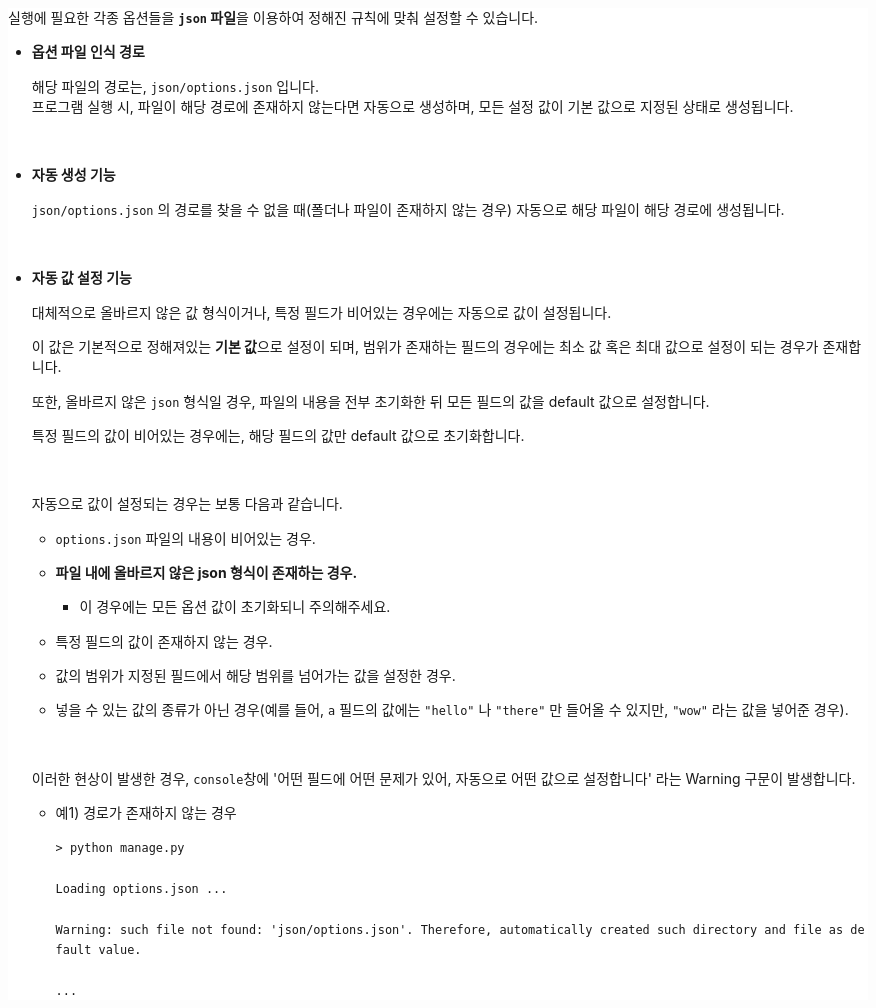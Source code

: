 실행에 필요한 각종 옵션들을 **`json` 파일**을 이용하여 정해진 규칙에 맞춰 설정할 수 있습니다.

<ul>

<li>

<a name="4">**옵션 파일 인식 경로**</a>

해당 파일의 경로는, `json/options.json` 입니다.  
프로그램 실행 시, 파일이 해당 경로에 존재하지 않는다면 자동으로 생성하며, 모든 설정 값이 기본 값으로 지정된 상태로 생성됩니다.

<br />
</li>

<li>

<a name="5">**자동 생성 기능**</a>

`json/options.json` 의 경로를 찾을 수 없을 때(폴더나 파일이 존재하지 않는 경우) 자동으로 해당 파일이 해당 경로에 생성됩니다.

<br />
</li>

<li>

<a name="6">**자동 값 설정 기능**</a>

대체적으로 올바르지 않은 값 형식이거나, 특정 필드가 비어있는 경우에는 자동으로 값이 설정됩니다.

이 값은 기본적으로 정해져있는 **기본 값**으로 설정이 되며, 범위가 존재하는 필드의 경우에는 최소 값 혹은 최대 값으로 설정이 되는 경우가 존재합니다.

또한, 올바르지 않은 `json` 형식일 경우, 파일의 내용을 전부 초기화한 뒤 모든 필드의 값을 default 값으로 설정합니다.

특정 필드의 값이 비어있는 경우에는, 해당 필드의 값만 default 값으로 초기화합니다.

<br />

자동으로 값이 설정되는 경우는 보통 다음과 같습니다.

- `options.json` 파일의 내용이 비어있는 경우.

- **파일 내에 올바르지 않은 json 형식이 존재하는 경우.**

  - 이 경우에는 모든 옵션 값이 초기화되니 주의해주세요.

- 특정 필드의 값이 존재하지 않는 경우.

- 값의 범위가 지정된 필드에서 해당 범위를 넘어가는 값을 설정한 경우.

- 넣을 수 있는 값의 종류가 아닌 경우(예를 들어, `a` 필드의 값에는 `"hello"` 나 `"there"` 만 들어올 수 있지만, `"wow"` 라는 값을 넣어준 경우).

<br />

이러한 현상이 발생한 경우, `console`창에 '어떤 필드에 어떤 문제가 있어, 자동으로 어떤 값으로 설정합니다' 라는 Warning 구문이 발생합니다.

- 예1) 경로가 존재하지 않는 경우

  ```
  > python manage.py

  Loading options.json ...

  Warning: such file not found: 'json/options.json'. Therefore, automatically created such directory and file as default value.

  ...
  ```
